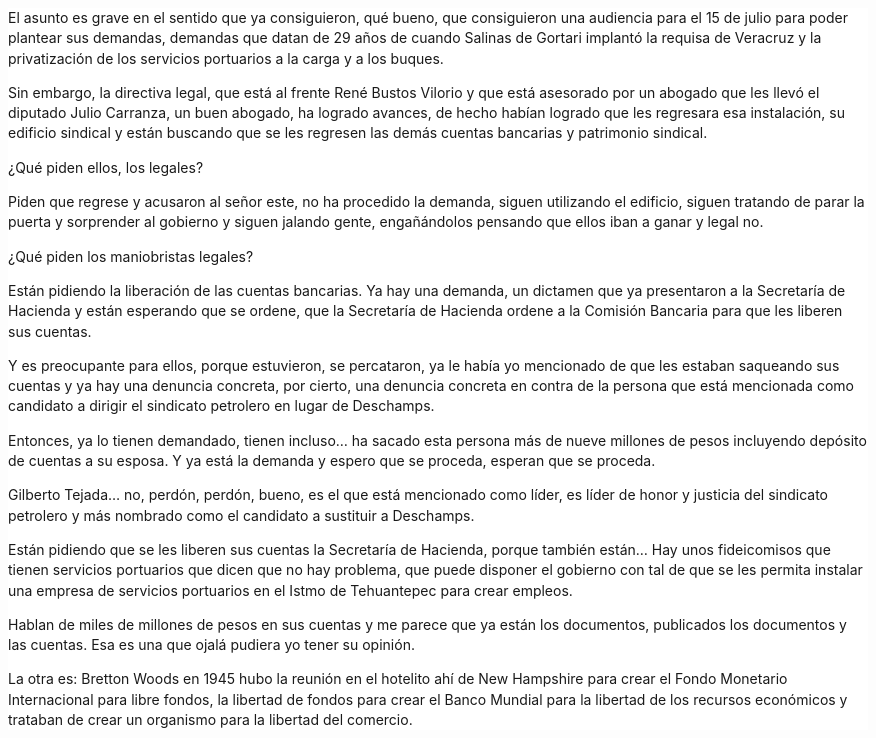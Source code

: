 El asunto es grave en el sentido que ya consiguieron, qué bueno, que
consiguieron una audiencia para el 15 de julio para poder plantear sus
demandas, demandas que datan de 29 años de cuando Salinas de Gortari implantó
la requisa de Veracruz y la privatización de los servicios portuarios a la
carga y a los buques.

Sin embargo, la directiva legal, que está al frente René Bustos Vilorio y que
está asesorado por un abogado que les llevó el diputado Julio Carranza, un
buen abogado, ha logrado avances, de hecho habían logrado que les regresara
esa instalación, su edificio sindical y están buscando que se les regresen las
demás cuentas bancarias y patrimonio sindical.

¿Qué piden ellos, los legales?

Piden que regrese y acusaron al señor este, no ha procedido la demanda, siguen
utilizando el edificio, siguen tratando de parar la puerta y sorprender al
gobierno y siguen jalando gente, engañándolos pensando que ellos iban a ganar
y legal no.

¿Qué piden los maniobristas legales?

Están pidiendo la liberación de las cuentas bancarias. Ya hay una demanda, un
dictamen que ya presentaron a la Secretaría de Hacienda y están esperando que
se ordene, que la Secretaría de Hacienda ordene a la Comisión Bancaria para
que les liberen sus cuentas.

Y es preocupante para ellos, porque estuvieron, se percataron, ya le había yo
mencionado de que les estaban saqueando sus cuentas y ya hay una denuncia
concreta, por cierto, una denuncia concreta en contra de la persona que está
mencionada como candidato a dirigir el sindicato petrolero en lugar de
Deschamps.

Entonces, ya lo tienen demandado, tienen incluso… ha sacado esta persona más
de nueve millones de pesos incluyendo depósito de cuentas a su esposa. Y ya
está la demanda y espero que se proceda, esperan que se proceda.

Gilberto Tejada… no, perdón, perdón, bueno, es el que está mencionado como
líder, es líder de honor y justicia del sindicato petrolero y más nombrado
como el candidato a sustituir a Deschamps.

Están pidiendo que se les liberen sus cuentas la Secretaría de Hacienda,
porque también están… Hay unos fideicomisos que tienen servicios portuarios
que dicen que no hay problema, que puede disponer el gobierno con tal de que
se les permita instalar una empresa de servicios portuarios en el Istmo de
Tehuantepec para crear empleos.

Hablan de miles de millones de pesos en sus cuentas y me parece que ya están
los documentos, publicados los documentos y las cuentas. Esa es una que ojalá
pudiera yo tener su opinión.

La otra es: Bretton Woods en 1945 hubo la reunión en el hotelito ahí de New
Hampshire para crear el Fondo Monetario Internacional para libre fondos, la
libertad de fondos para crear el Banco Mundial para la libertad de los
recursos económicos y trataban de crear un organismo para la libertad del
comercio.
